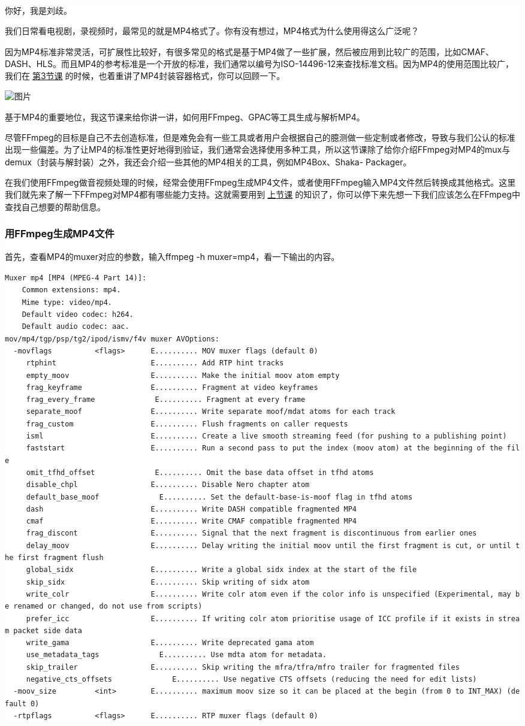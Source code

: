 你好，我是刘歧。

我们日常看电视剧，录视频时，最常见的就是MP4格式了。你有没有想过，MP4格式为什么使用得这么广泛呢？

因为MP4标准非常灵活，可扩展性比较好，有很多常见的格式是基于MP4做了一些扩展，然后被应用到比较广的范围，比如CMAF、DASH、HLS。而且MP4的参考标准是一个开放的标准，我们通常以编号为ISO-14496-12来查找标准文档。因为MP4的使用范围比较广，我们在 [第3节课](https://time.geekbang.org/column/article/544986) 的时候，也着重讲了MP4封装容器格式，你可以回顾一下。

![图片](https://static001.geekbang.org/resource/image/68/6b/689b8f155c2ed9yy6dbb007fa474586b.png?wh=1920x1083)

基于MP4的重要地位，我这节课来给你讲一讲，如何用FFmpeg、GPAC等工具生成与解析MP4。

尽管FFmpeg的目标是自己不去创造标准，但是难免会有一些工具或者用户会根据自己的臆测做一些定制或者修改，导致与我们公认的标准出现一些偏差。为了让MP4的标准性更好地得到验证，我们通常会选择使用多种工具，所以这节课除了给你介绍FFmpeg对MP4的mux与demux（封装与解封装）之外，我还会介绍一些其他的MP4相关的工具，例如MP4Box、Shaka- Packager。

在我们使用FFmpeg做音视频处理的时候，经常会使用FFmpeg生成MP4文件，或者使用FFmpeg输入MP4文件然后转换成其他格式。这里我们就先来了解一下FFmpeg对MP4都有哪些能力支持。这就需要用到 [上节课](https://time.geekbang.org/column/article/548420) 的知识了，你可以停下来先想一下我们应该怎么在FFmpeg中查找自己想要的帮助信息。

### 用FFmpeg生成MP4文件

首先，查看MP4的muxer对应的参数，输入ffmpeg -h muxer=mp4，看一下输出的内容。

```plain
Muxer mp4 [MP4 (MPEG-4 Part 14)]:
    Common extensions: mp4.
    Mime type: video/mp4.
    Default video codec: h264.
    Default audio codec: aac.
mov/mp4/tgp/psp/tg2/ipod/ismv/f4v muxer AVOptions:
  -movflags          <flags>      E.......... MOV muxer flags (default 0)
     rtphint                      E.......... Add RTP hint tracks
     empty_moov                   E.......... Make the initial moov atom empty
     frag_keyframe                E.......... Fragment at video keyframes
     frag_every_frame              E.......... Fragment at every frame
     separate_moof                E.......... Write separate moof/mdat atoms for each track
     frag_custom                  E.......... Flush fragments on caller requests
     isml                         E.......... Create a live smooth streaming feed (for pushing to a publishing point)
     faststart                    E.......... Run a second pass to put the index (moov atom) at the beginning of the file
     omit_tfhd_offset              E.......... Omit the base data offset in tfhd atoms
     disable_chpl                 E.......... Disable Nero chapter atom
     default_base_moof              E.......... Set the default-base-is-moof flag in tfhd atoms
     dash                         E.......... Write DASH compatible fragmented MP4
     cmaf                         E.......... Write CMAF compatible fragmented MP4
     frag_discont                 E.......... Signal that the next fragment is discontinuous from earlier ones
     delay_moov                   E.......... Delay writing the initial moov until the first fragment is cut, or until the first fragment flush
     global_sidx                  E.......... Write a global sidx index at the start of the file
     skip_sidx                    E.......... Skip writing of sidx atom
     write_colr                   E.......... Write colr atom even if the color info is unspecified (Experimental, may be renamed or changed, do not use from scripts)
     prefer_icc                   E.......... If writing colr atom prioritise usage of ICC profile if it exists in stream packet side data
     write_gama                   E.......... Write deprecated gama atom
     use_metadata_tags              E.......... Use mdta atom for metadata.
     skip_trailer                 E.......... Skip writing the mfra/tfra/mfro trailer for fragmented files
     negative_cts_offsets              E.......... Use negative CTS offsets (reducing the need for edit lists)
  -moov_size         <int>        E.......... maximum moov size so it can be placed at the begin (from 0 to INT_MAX) (default 0)
  -rtpflags          <flags>      E.......... RTP muxer flags (default 0)
```